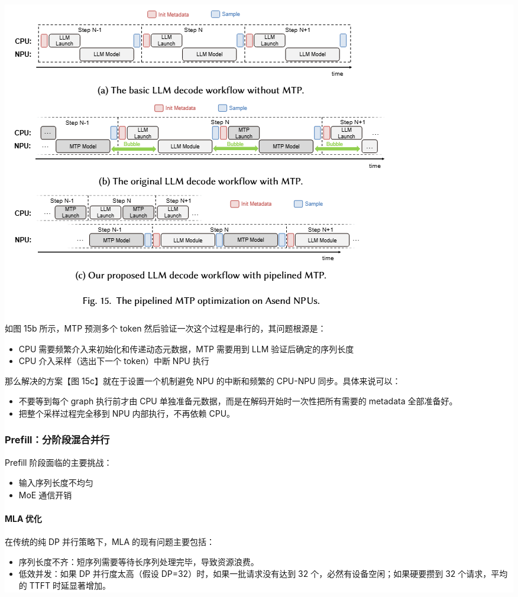 ![](./assets/imgs/Fig15.png "不采用 MTP、采用 MTP 和 CloudMatrix-Infer 优化后的 MTP 流水线对比")

如图 15b 所示，MTP 预测多个 token 然后验证一次这个过程是串行的，其问题根源是：

-   CPU 需要频繁介入来初始化和传递动态元数据，MTP 需要用到 LLM 验证后确定的序列长度
-   CPU 介入采样（选出下一个 token）中断 NPU 执行

那么解决的方案【图 15c】就在于设置一个机制避免 NPU 的中断和频繁的 CPU-NPU 同步。具体来说可以：

-   不要等到每个 graph 执行前才由 CPU 单独准备元数据，而是在解码开始时一次性把所有需要的 metadata 全部准备好。
-   把整个采样过程完全移到 NPU 内部执行，不再依赖 CPU。

### Prefill：分阶段混合并行

Prefill 阶段面临的主要挑战：

-   输入序列长度不均匀
-   MoE 通信开销

#### MLA 优化

在传统的纯 DP 并行策略下，MLA 的现有问题主要包括：

-   序列长度不齐：短序列需要等待长序列处理完毕，导致资源浪费。
-   低效并发：如果 DP 并行度太高（假设 DP=32）时，如果一批请求没有达到 32 个，必然有设备空闲；如果硬要攒到 32 个请求，平均的 TTFT 时延显著增加。
